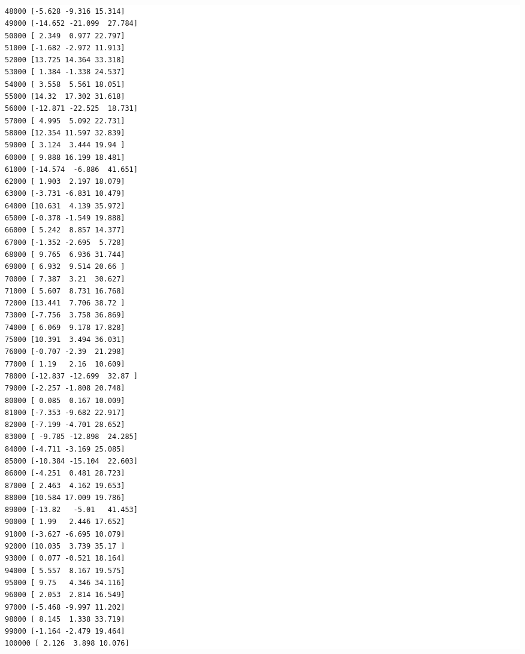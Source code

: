     48000 [-5.628 -9.316 15.314]
    49000 [-14.652 -21.099  27.784]
    50000 [ 2.349  0.977 22.797]
    51000 [-1.682 -2.972 11.913]
    52000 [13.725 14.364 33.318]
    53000 [ 1.384 -1.338 24.537]
    54000 [ 3.558  5.561 18.051]
    55000 [14.32  17.302 31.618]
    56000 [-12.871 -22.525  18.731]
    57000 [ 4.995  5.092 22.731]
    58000 [12.354 11.597 32.839]
    59000 [ 3.124  3.444 19.94 ]
    60000 [ 9.888 16.199 18.481]
    61000 [-14.574  -6.886  41.651]
    62000 [ 1.903  2.197 18.079]
    63000 [-3.731 -6.831 10.479]
    64000 [10.631  4.139 35.972]
    65000 [-0.378 -1.549 19.888]
    66000 [ 5.242  8.857 14.377]
    67000 [-1.352 -2.695  5.728]
    68000 [ 9.765  6.936 31.744]
    69000 [ 6.932  9.514 20.66 ]
    70000 [ 7.387  3.21  30.627]
    71000 [ 5.607  8.731 16.768]
    72000 [13.441  7.706 38.72 ]
    73000 [-7.756  3.758 36.869]
    74000 [ 6.069  9.178 17.828]
    75000 [10.391  3.494 36.031]
    76000 [-0.707 -2.39  21.298]
    77000 [ 1.19   2.16  10.609]
    78000 [-12.837 -12.699  32.87 ]
    79000 [-2.257 -1.808 20.748]
    80000 [ 0.085  0.167 10.009]
    81000 [-7.353 -9.682 22.917]
    82000 [-7.199 -4.701 28.652]
    83000 [ -9.785 -12.898  24.285]
    84000 [-4.711 -3.169 25.085]
    85000 [-10.384 -15.104  22.603]
    86000 [-4.251  0.481 28.723]
    87000 [ 2.463  4.162 19.653]
    88000 [10.584 17.009 19.786]
    89000 [-13.82   -5.01   41.453]
    90000 [ 1.99   2.446 17.652]
    91000 [-3.627 -6.695 10.079]
    92000 [10.035  3.739 35.17 ]
    93000 [ 0.077 -0.521 18.164]
    94000 [ 5.557  8.167 19.575]
    95000 [ 9.75   4.346 34.116]
    96000 [ 2.053  2.814 16.549]
    97000 [-5.468 -9.997 11.202]
    98000 [ 8.145  1.338 33.719]
    99000 [-1.164 -2.479 19.464]
    100000 [ 2.126  3.898 10.076]
